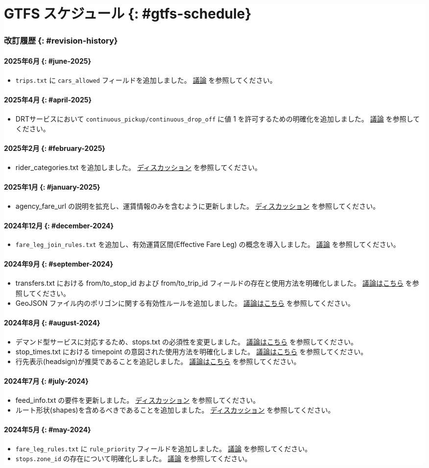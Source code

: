 # GTFS スケジュール {: #gtfs-schedule}

### 改訂履歴 {: #revision-history}

#### 2025年6月 {: #june-2025}

* `trips.txt` に `cars_allowed` フィールドを追加しました。 [議論](https://github.com/google/transit/pull/547) を参照してください。

#### 2025年4月 {: #april-2025}

* DRTサービスにおいて `continuous_pickup/continuous_drop_off` に値 1 を許可するための明確化を追加しました。 [議論](https://github.com/google/transit/pull/558) を参照してください。

#### 2025年2月 {: #february-2025}

* rider_categories.txt を追加しました。 [ディスカッション](https://github.com/google/transit/pull/511) を参照してください。

#### 2025年1月 {: #january-2025}

* agency_fare_url の説明を拡充し、運賃情報のみを含むように更新しました。 [ディスカッション](https://github.com/google/transit/pull/524) を参照してください。

#### 2024年12月 {: #december-2024}

* `fare_leg_join_rules.txt` を追加し、有効運賃区間(Effective Fare Leg) の概念を導入しました。 [議論](https://github.com/google/transit/pull/439) を参照してください。

#### 2024年9月 {: #september-2024}

* transfers.txt における from/to_stop_id および from/to_trip_id フィールドの存在と使用方法を明確化しました。 [議論はこちら](https://github.com/google/transit/pull/455) を参照してください。
* GeoJSON ファイル内のポリゴンに関する有効性ルールを追加しました。 [議論はこちら](https://github.com/google/transit/pull/476) を参照してください。

#### 2024年8月 {: #august-2024}

* デマンド型サービスに対応するため、stops.txt の必須性を変更しました。 [議論はこちら](https://github.com/google/transit/pull/472) を参照してください。
* stop_times.txt における timepoint の意図された使用方法を明確化しました。 [議論はこちら](https://github.com/google/transit/pull/474) を参照してください。
* 行先表示(headsign)が推奨であることを追記しました。 [議論はこちら](https://github.com/google/transit/pull/485) を参照してください。

#### 2024年7月 {: #july-2024}

* feed_info.txt の要件を更新しました。 [ディスカッション](https://github.com/google/transit/pull/460) を参照してください。
* ルート形状(shapes)を含めるべきであることを追加しました。 [ディスカッション](https://github.com/google/transit/pull/470) を参照してください。

#### 2024年5月 {: #may-2024}

* `fare_leg_rules.txt` に `rule_priority` フィールドを追加しました。 [議論](https://github.com/google/transit/pull/418) を参照してください。
* `stops.zone_id` の存在について明確化しました。 [議論](https://github.com/google/transit/pull/432) を参照してください。
